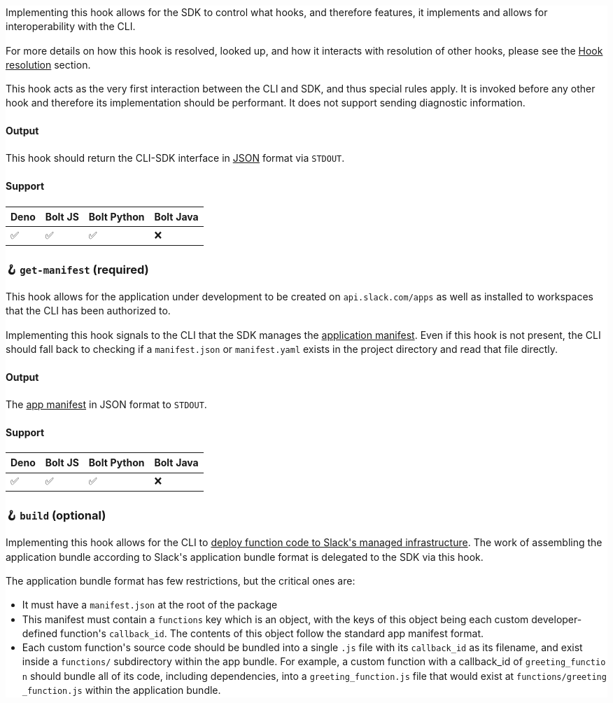 Implementing this hook allows for the SDK to control what hooks, and therefore features, it implements and allows for interoperability with the CLI.

For more details on how this hook is resolved, looked up, and how it interacts with resolution of other hooks, please see the [Hook resolution](#hook-resolution) section.

This hook acts as the very first interaction between the CLI and SDK, and thus special rules apply. It is invoked before any other hook and therefore its implementation should be performant. It does not support sending diagnostic information.

#### Output

This hook should return the CLI-SDK interface in [JSON](#interface-format) format via `STDOUT`.

#### Support
| Deno | Bolt JS | Bolt Python | Bolt Java |
|------|---------|-------------|-----------|
| ✅ | ✅ | ✅ | ❌ |


### 🪝 `get-manifest` (required)

This hook allows for the application under development to be created on `api.slack.com/apps` as well as installed to workspaces that the CLI has been authorized to.

Implementing this hook signals to the CLI that the SDK manages the [application manifest](https://docs.slack.dev/app-manifests/). Even if this hook is not present, the CLI should fall back to checking if a `manifest.json` or `manifest.yaml` exists in the project directory and read that file directly.

#### Output

The [app manifest](https://docs.slack.dev/reference/app-manifest) in JSON format to `STDOUT`.

#### Support
| Deno | Bolt JS | Bolt Python | Bolt Java |
|------|---------|-------------|-----------|
| ✅ | ✅ | ✅ | ❌ |

### 🪝 `build` (optional)

Implementing this hook allows for the CLI to [deploy function code to Slack's managed infrastructure](https://docs.slack.dev/tools/deno-slack-sdk/guides/deploying-to-slack/). The work of assembling the application bundle according to Slack's application bundle format is delegated to the SDK via this hook.

The application bundle format has few restrictions, but the critical ones are:
- It must have a `manifest.json` at the root of the package
- This manifest must contain a `functions` key which is an object, with the keys of this object being each custom developer-defined function's `callback_id`. The contents of this object follow the standard app manifest format.
- Each custom function's source code should be bundled into a single `.js` file with its `callback_id` as its filename, and exist inside a `functions/` subdirectory within the app bundle. For example, a custom function with a callback_id of `greeting_function` should bundle all of its code, including dependencies, into a `greeting_function.js` file that would exist at `functions/greeting_function.js` within the application bundle.
